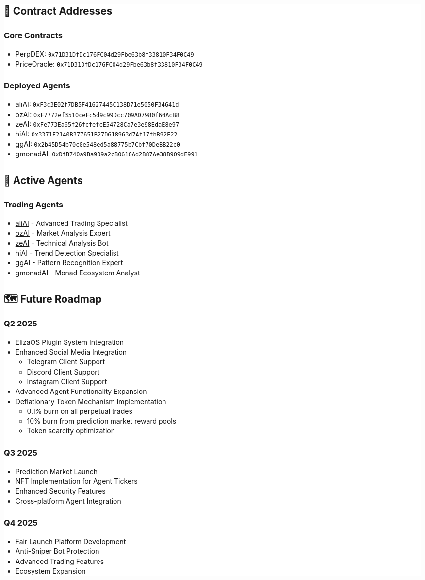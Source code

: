 ## 📄 Contract Addresses

### Core Contracts
- PerpDEX: `0x71D31DfDc176FC04d29Fbe63b8f33810F34F0C49`
- PriceOracle: `0x71D31DfDc176FC04d29Fbe63b8f33810F34F0C49`

### Deployed Agents
- aliAI: `0xF3c3E02f7DB5F41627445C138D71e5050F34641d`
- ozAI: `0xF7772ef3510ceFc5d9c99Dcc709AD7980f60AcB8`
- zeAI: `0xFe773Ea65f26fcfefcE54728Ca7e3e98EdaE8e97`
- hiAI: `0x3371F2140B377651B27D618963d7Af17fbB92F22`
- ggAI: `0x2b45D54b70c0e548ed5a88775b7Cbf70DeBB22c0`
- gmonadAI: `0xDfB740a9Ba909a2cB0610Ad2B87Ae38B909dE991`

## 🤖 Active Agents

### Trading Agents
- [aliAI](https://twitter.com/alAI58360) - Advanced Trading Specialist
- [ozAI](https://twitter.com/ozAI1120) - Market Analysis Expert
- [zeAI](https://twitter.com/zeAI118676) - Technical Analysis Bot
- [hiAI](https://twitter.com/hiAI33150) - Trend Detection Specialist
- [ggAI](https://twitter.com/ggAI26199) - Pattern Recognition Expert
- [gmonadAI](https://twitter.com/ai_gmo5108) - Monad Ecosystem Analyst

## 🗺 Future Roadmap

### Q2 2025
- ElizaOS Plugin System Integration
- Enhanced Social Media Integration
  - Telegram Client Support
  - Discord Client Support
  - Instagram Client Support
- Advanced Agent Functionality Expansion
- Deflationary Token Mechanism Implementation
  - 0.1% burn on all perpetual trades
  - 10% burn from prediction market reward pools
  - Token scarcity optimization

### Q3 2025
- Prediction Market Launch
- NFT Implementation for Agent Tickers
- Enhanced Security Features
- Cross-platform Agent Integration

### Q4 2025
- Fair Launch Platform Development
- Anti-Sniper Bot Protection
- Advanced Trading Features
- Ecosystem Expansion
